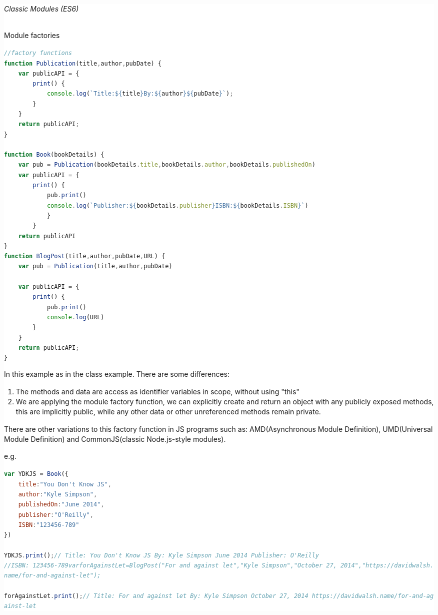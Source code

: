 ###### Classic Modules (ES6)

Module factories
```javascript
//factory functions
function Publication(title,author,pubDate) {
    var publicAPI = {
        print() {
            console.log(`Title:${title}By:${author}${pubDate}`);
        }
    }
    return publicAPI;
}

function Book(bookDetails) {
    var pub = Publication(bookDetails.title,bookDetails.author,bookDetails.publishedOn)
    var publicAPI = {
        print() {
            pub.print()
            console.log(`Publisher:${bookDetails.publisher}ISBN:${bookDetails.ISBN}`)
            }
        }
    return publicAPI
}
function BlogPost(title,author,pubDate,URL) {
    var pub = Publication(title,author,pubDate)

    var publicAPI = {
        print() {
            pub.print()
            console.log(URL)
        }
    }
    return publicAPI;
}
```

In this example as in the class example. There are some differences:

1. The methods and data are access as identifier variables in scope, without using "this"
2. We are applying the module factory function, we can explicitly create and return an object with any publicly exposed methods, this are implicitly public, while any other data or other unreferenced methods remain private.

There are other variations to this factory function in JS programs such as: AMD(Asynchronous Module Definition),
UMD(Universal Module Definition) and CommonJS(classic Node.js-style modules). 

e.g.

```javascript
var YDKJS = Book({
    title:"You Don't Know JS",
    author:"Kyle Simpson",
    publishedOn:"June 2014",
    publisher:"O'Reilly",
    ISBN:"123456-789"
})

YDKJS.print();// Title: You Don't Know JS By: Kyle Simpson June 2014 Publisher: O'Reilly 
//ISBN: 123456-789varforAgainstLet=BlogPost("For and against let","Kyle Simpson","October 27, 2014","https://davidwalsh.name/for-and-against-let");

forAgainstLet.print();// Title: For and against let By: Kyle Simpson October 27, 2014 https://davidwalsh.name/for-and-against-let

```